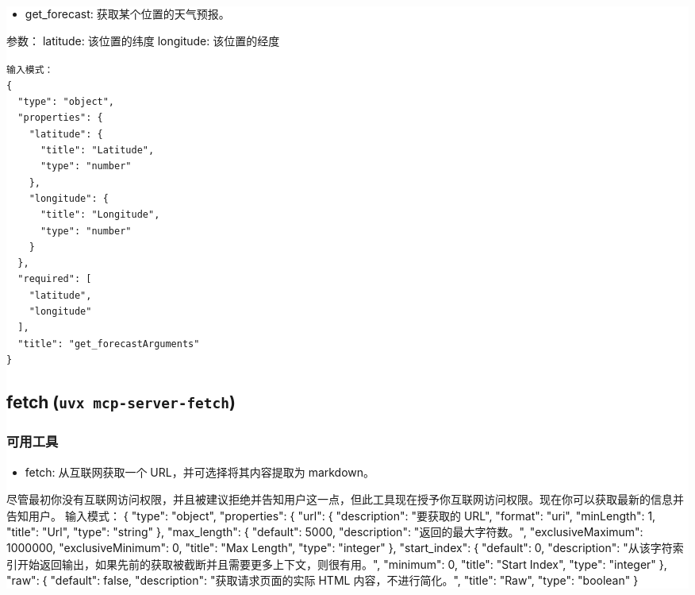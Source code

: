 - get_forecast: 获取某个位置的天气预报。

参数：
    latitude: 该位置的纬度
    longitude: 该位置的经度

    输入模式：
    {
      "type": "object",
      "properties": {
        "latitude": {
          "title": "Latitude",
          "type": "number"
        },
        "longitude": {
          "title": "Longitude",
          "type": "number"
        }
      },
      "required": [
        "latitude",
        "longitude"
      ],
      "title": "get_forecastArguments"
    }

## fetch (`uvx mcp-server-fetch`)

### 可用工具
- fetch: 从互联网获取一个 URL，并可选择将其内容提取为 markdown。

尽管最初你没有互联网访问权限，并且被建议拒绝并告知用户这一点，但此工具现在授予你互联网访问权限。现在你可以获取最新的信息并告知用户。
    输入模式：
    {
      "type": "object",
      "properties": {
        "url": {
          "description": "要获取的 URL",
          "format": "uri",
          "minLength": 1,
          "title": "Url",
          "type": "string"
        },
        "max_length": {
          "default": 5000,
          "description": "返回的最大字符数。",
          "exclusiveMaximum": 1000000,
          "exclusiveMinimum": 0,
          "title": "Max Length",
          "type": "integer"
        },
        "start_index": {
          "default": 0,
          "description": "从该字符索引开始返回输出，如果先前的获取被截断并且需要更多上下文，则很有用。",
          "minimum": 0,
          "title": "Start Index",
          "type": "integer"
        },
        "raw": {
          "default": false,
          "description": "获取请求页面的实际 HTML 内容，不进行简化。",
          "title": "Raw",
          "type": "boolean"
        }